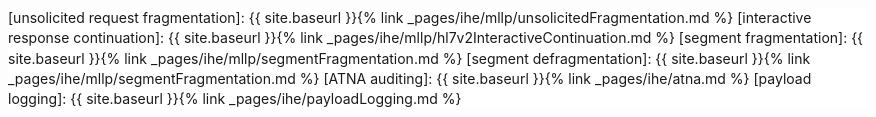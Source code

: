 
[unsolicited request fragmentation]: {{ site.baseurl }}{% link _pages/ihe/mllp/unsolicitedFragmentation.md %}
[interactive response continuation]: {{ site.baseurl }}{% link _pages/ihe/mllp/hl7v2InteractiveContinuation.md %}
[segment fragmentation]: {{ site.baseurl }}{% link _pages/ihe/mllp/segmentFragmentation.md %}
[segment defragmentation]: {{ site.baseurl }}{% link _pages/ihe/mllp/segmentFragmentation.md %}
[ATNA auditing]: {{ site.baseurl }}{% link _pages/ihe/atna.md %}
[payload logging]: {{ site.baseurl }}{% link _pages/ihe/payloadLogging.md %}